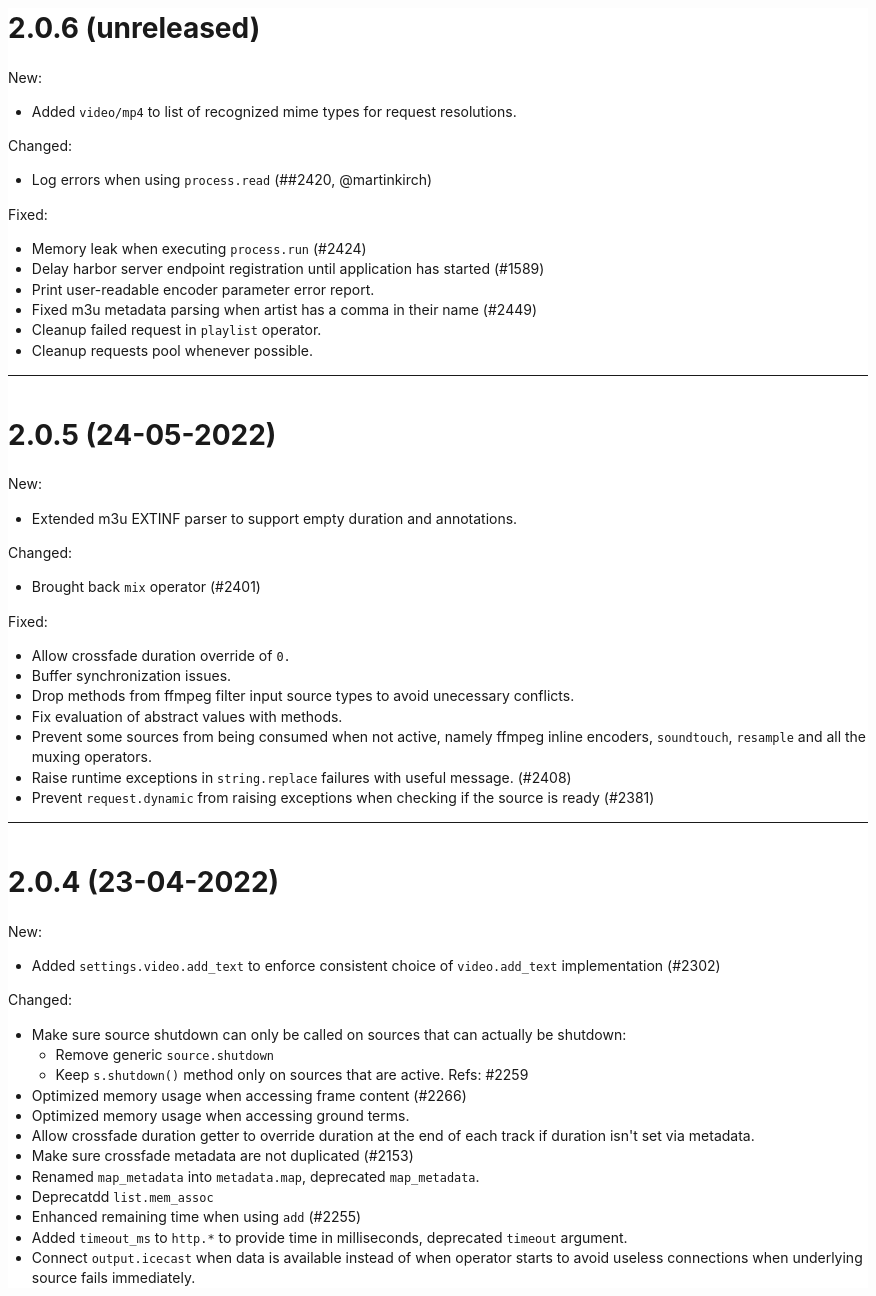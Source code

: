 2.0.6 (unreleased)
=====

New:
* Added `video/mp4` to list of recognized mime types for request resolutions.

Changed:
* Log errors when using `process.read` (##2420, @martinkirch)

Fixed:
* Memory leak when executing `process.run` (#2424)
* Delay harbor server endpoint registration until application has started (#1589)
* Print user-readable encoder parameter error report.
* Fixed m3u metadata parsing when artist has a comma in their name (#2449)
* Cleanup failed request in `playlist` operator.
* Cleanup requests pool whenever possible.

---
2.0.5 (24-05-2022)
=====

New:
* Extended m3u EXTINF parser to support empty duration and annotations.

Changed:
* Brought back `mix` operator (#2401)

Fixed:
* Allow crossfade duration override of `0.`
* Buffer synchronization issues.
* Drop methods from ffmpeg filter input source
  types to avoid unecessary conflicts.
* Fix evaluation of abstract values with methods.
* Prevent some sources from being consumed when not active,
  namely ffmpeg inline encoders, `soundtouch`, `resample` and all
  the muxing operators.
* Raise runtime exceptions in `string.replace` failures with
  useful message. (#2408)
* Prevent `request.dynamic` from raising exceptions when checking
  if the source is ready (#2381)

---
2.0.4 (23-04-2022)
=====

New:
* Added `settings.video.add_text` to enforce consistent choice of
  `video.add_text` implementation (#2302)

Changed:
* Make sure source shutdown can only be called on sources that
  can actually be shutdown:
  - Remove generic `source.shutdown`
  - Keep `s.shutdown()` method only on sources that are active.
  Refs: #2259
* Optimized memory usage when accessing frame content (#2266)
* Optimized memory usage when accessing ground terms.
* Allow crossfade duration getter to override duration at the
  end of each track if duration isn't set via metadata.
* Make sure crossfade metadata are not duplicated (#2153)
* Renamed `map_metadata` into `metadata.map`, deprecated `map_metadata`.
* Deprecatdd `list.mem_assoc`
* Enhanced remaining time when using `add` (#2255)
* Added `timeout_ms` to `http.*` to provide time in milliseconds, deprecated
  `timeout` argument.
* Connect `output.icecast` when data is available instead of when
  operator starts to avoid useless connections when underlying source
  fails immediately.